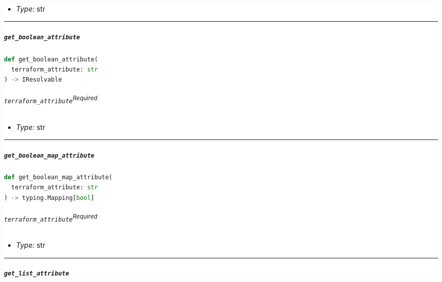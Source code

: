 - *Type:* str

---

##### `get_boolean_attribute` <a name="get_boolean_attribute" id="rhizo-co-terraform-provider-oci.dataOciDatabaseManagementManagedDatabaseOptimizerStatisticsAdvisorExecution.DataOciDatabaseManagementManagedDatabaseOptimizerStatisticsAdvisorExecution.getBooleanAttribute"></a>

```python
def get_boolean_attribute(
  terraform_attribute: str
) -> IResolvable
```

###### `terraform_attribute`<sup>Required</sup> <a name="terraform_attribute" id="rhizo-co-terraform-provider-oci.dataOciDatabaseManagementManagedDatabaseOptimizerStatisticsAdvisorExecution.DataOciDatabaseManagementManagedDatabaseOptimizerStatisticsAdvisorExecution.getBooleanAttribute.parameter.terraformAttribute"></a>

- *Type:* str

---

##### `get_boolean_map_attribute` <a name="get_boolean_map_attribute" id="rhizo-co-terraform-provider-oci.dataOciDatabaseManagementManagedDatabaseOptimizerStatisticsAdvisorExecution.DataOciDatabaseManagementManagedDatabaseOptimizerStatisticsAdvisorExecution.getBooleanMapAttribute"></a>

```python
def get_boolean_map_attribute(
  terraform_attribute: str
) -> typing.Mapping[bool]
```

###### `terraform_attribute`<sup>Required</sup> <a name="terraform_attribute" id="rhizo-co-terraform-provider-oci.dataOciDatabaseManagementManagedDatabaseOptimizerStatisticsAdvisorExecution.DataOciDatabaseManagementManagedDatabaseOptimizerStatisticsAdvisorExecution.getBooleanMapAttribute.parameter.terraformAttribute"></a>

- *Type:* str

---

##### `get_list_attribute` <a name="get_list_attribute" id="rhizo-co-terraform-provider-oci.dataOciDatabaseManagementManagedDatabaseOptimizerStatisticsAdvisorExecution.DataOciDatabaseManagementManagedDatabaseOptimizerStatisticsAdvisorExecution.getListAttribute"></a>
